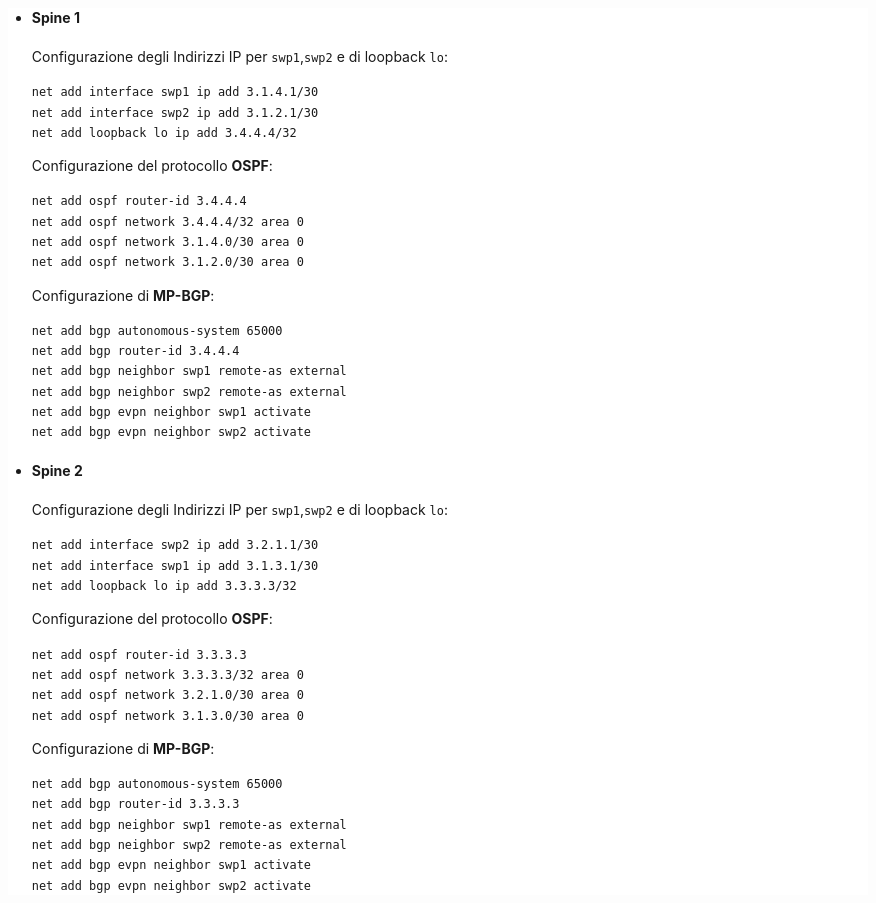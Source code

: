 - #### Spine 1
  
  Configurazione degli Indirizzi IP per `swp1`,`swp2` e di loopback `lo`:
  
  ```shell
  net add interface swp1 ip add 3.1.4.1/30
  net add interface swp2 ip add 3.1.2.1/30
  net add loopback lo ip add 3.4.4.4/32
  ```
  
  Configurazione del protocollo **OSPF**:
  
  ```shell
  net add ospf router-id 3.4.4.4
  net add ospf network 3.4.4.4/32 area 0
  net add ospf network 3.1.4.0/30 area 0
  net add ospf network 3.1.2.0/30 area 0
  ```
  
  Configurazione di **MP-BGP**:
  
  ```shell
  net add bgp autonomous-system 65000
  net add bgp router-id 3.4.4.4
  net add bgp neighbor swp1 remote-as external
  net add bgp neighbor swp2 remote-as external
  net add bgp evpn neighbor swp1 activate
  net add bgp evpn neighbor swp2 activate
  ```

- #### Spine 2
  
  Configurazione degli Indirizzi IP per `swp1`,`swp2` e di loopback `lo`:
  
  ```shell
  net add interface swp2 ip add 3.2.1.1/30
  net add interface swp1 ip add 3.1.3.1/30
  net add loopback lo ip add 3.3.3.3/32
  ```
  
  Configurazione del protocollo **OSPF**:
  
  ```shell
  net add ospf router-id 3.3.3.3
  net add ospf network 3.3.3.3/32 area 0
  net add ospf network 3.2.1.0/30 area 0
  net add ospf network 3.1.3.0/30 area 0
  ```
  
  Configurazione di **MP-BGP**:
  
  ```shell
  net add bgp autonomous-system 65000
  net add bgp router-id 3.3.3.3
  net add bgp neighbor swp1 remote-as external
  net add bgp neighbor swp2 remote-as external
  net add bgp evpn neighbor swp1 activate
  net add bgp evpn neighbor swp2 activate
  ```
